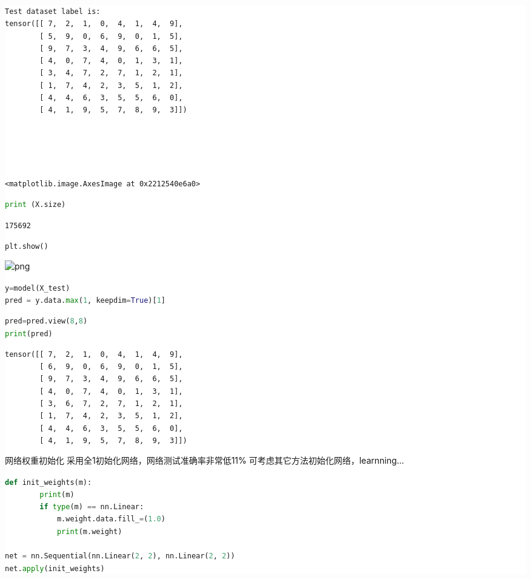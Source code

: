     Test dataset label is:
    tensor([[ 7,  2,  1,  0,  4,  1,  4,  9],
            [ 5,  9,  0,  6,  9,  0,  1,  5],
            [ 9,  7,  3,  4,  9,  6,  6,  5],
            [ 4,  0,  7,  4,  0,  1,  3,  1],
            [ 3,  4,  7,  2,  7,  1,  2,  1],
            [ 1,  7,  4,  2,  3,  5,  1,  2],
            [ 4,  4,  6,  3,  5,  5,  6,  0],
            [ 4,  1,  9,  5,  7,  8,  9,  3]])
    




    <matplotlib.image.AxesImage at 0x2212540e6a0>




```python
print (X.size)
```

    175692
    


```python
plt.show()
```


![png](output_7_0.png)



```python
y=model(X_test)
pred = y.data.max(1, keepdim=True)[1]
```


```python
pred=pred.view(8,8)
print(pred)
```

    tensor([[ 7,  2,  1,  0,  4,  1,  4,  9],
            [ 6,  9,  0,  6,  9,  0,  1,  5],
            [ 9,  7,  3,  4,  9,  6,  6,  5],
            [ 4,  0,  7,  4,  0,  1,  3,  1],
            [ 3,  6,  7,  2,  7,  1,  2,  1],
            [ 1,  7,  4,  2,  3,  5,  1,  2],
            [ 4,  4,  6,  3,  5,  5,  6,  0],
            [ 4,  1,  9,  5,  7,  8,  9,  3]])
    

网络权重初始化 采用全1初始化网络，网络测试准确率非常低11%
可考虑其它方法初始化网络，learnning...


```python
def init_weights(m):
        print(m)
        if type(m) == nn.Linear:
            m.weight.data.fill_=(1.0)
            print(m.weight)

net = nn.Sequential(nn.Linear(2, 2), nn.Linear(2, 2))
net.apply(init_weights)
```
